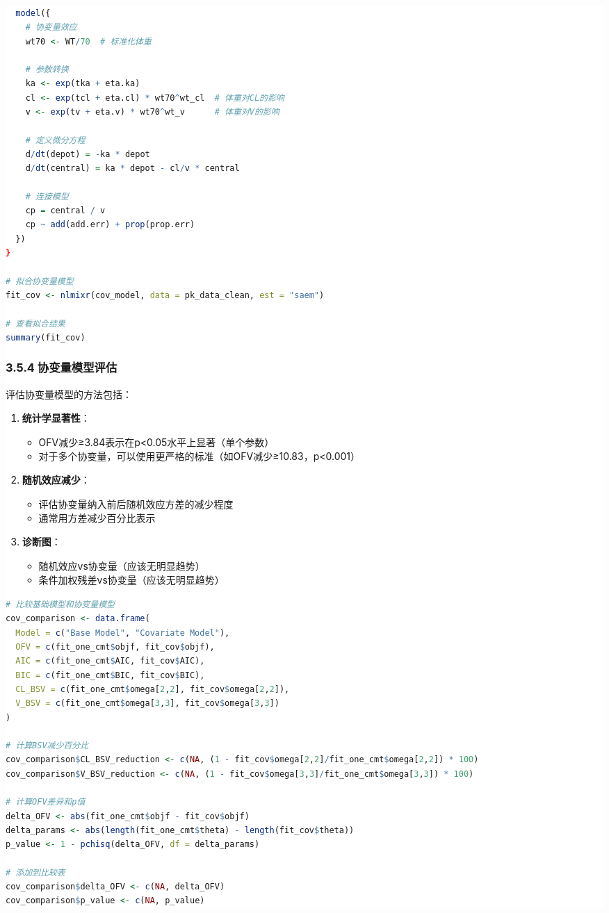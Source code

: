 ```r
  model({
    # 协变量效应
    wt70 <- WT/70  # 标准化体重
    
    # 参数转换
    ka <- exp(tka + eta.ka)
    cl <- exp(tcl + eta.cl) * wt70^wt_cl  # 体重对CL的影响
    v <- exp(tv + eta.v) * wt70^wt_v      # 体重对V的影响
    
    # 定义微分方程
    d/dt(depot) = -ka * depot
    d/dt(central) = ka * depot - cl/v * central
    
    # 连接模型
    cp = central / v
    cp ~ add(add.err) + prop(prop.err)
  })
}

# 拟合协变量模型
fit_cov <- nlmixr(cov_model, data = pk_data_clean, est = "saem")

# 查看拟合结果
summary(fit_cov)
```

### 3.5.4 协变量模型评估

评估协变量模型的方法包括：

1. **统计学显著性**：
   - OFV减少≥3.84表示在p<0.05水平上显著（单个参数）
   - 对于多个协变量，可以使用更严格的标准（如OFV减少≥10.83，p<0.001）

2. **随机效应减少**：
   - 评估协变量纳入前后随机效应方差的减少程度
   - 通常用方差减少百分比表示

3. **诊断图**：
   - 随机效应vs协变量（应该无明显趋势）
   - 条件加权残差vs协变量（应该无明显趋势）

```r
# 比较基础模型和协变量模型
cov_comparison <- data.frame(
  Model = c("Base Model", "Covariate Model"),
  OFV = c(fit_one_cmt$objf, fit_cov$objf),
  AIC = c(fit_one_cmt$AIC, fit_cov$AIC),
  BIC = c(fit_one_cmt$BIC, fit_cov$BIC),
  CL_BSV = c(fit_one_cmt$omega[2,2], fit_cov$omega[2,2]),
  V_BSV = c(fit_one_cmt$omega[3,3], fit_cov$omega[3,3])
)

# 计算BSV减少百分比
cov_comparison$CL_BSV_reduction <- c(NA, (1 - fit_cov$omega[2,2]/fit_one_cmt$omega[2,2]) * 100)
cov_comparison$V_BSV_reduction <- c(NA, (1 - fit_cov$omega[3,3]/fit_one_cmt$omega[3,3]) * 100)

# 计算OFV差异和p值
delta_OFV <- abs(fit_one_cmt$objf - fit_cov$objf)
delta_params <- abs(length(fit_one_cmt$theta) - length(fit_cov$theta))
p_value <- 1 - pchisq(delta_OFV, df = delta_params)

# 添加到比较表
cov_comparison$delta_OFV <- c(NA, delta_OFV)
cov_comparison$p_value <- c(NA, p_value)
```